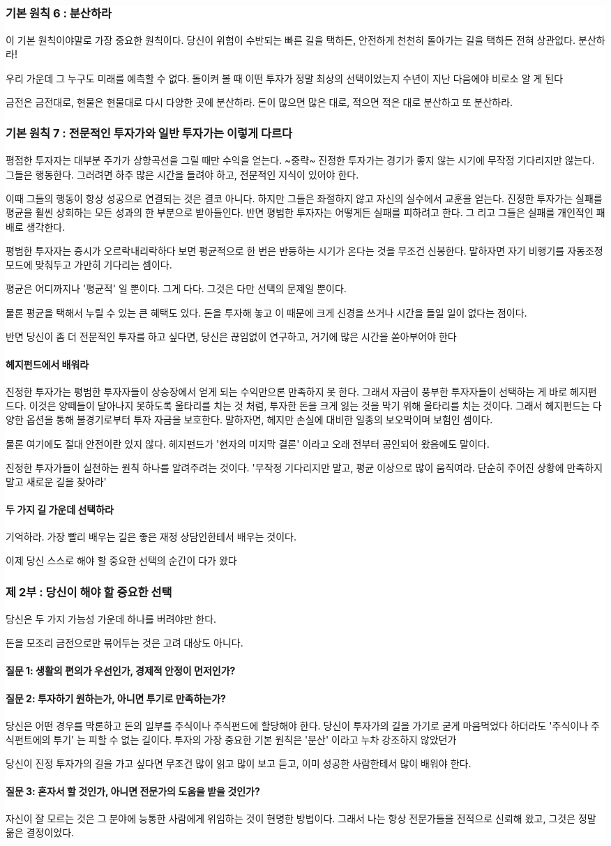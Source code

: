 ### 기본 원칙 6 : 분산하라

이 기본 원칙이야말로 가장 중요한 원칙이다. 당신이 위험이 수반되는 빠른 길을 택하든, 안전하게 천천히 돌아가는 길을 택하든 전혀 상관없다. 분산하라!

우리 가운데 그 누구도 미래를 예측할 수 없다. 돌이켜 볼 때 이떤 투자가 정말 최상의 선택이었는지 수년이 지난 다음에야 비로소 알 게 된다

금전은 금전대로, 현물은 현물대로 다시 다양한 곳에 분산하라. 돈이 많으면 많은 대로, 적으면 적은 대로 분산하고 또 분산하라.

### 기본 원칙 7 : 전문적인 투자가와 일반 투자가는 이렇게 다르다

평점한 투자자는 대부분 주가가 상향곡선을 그릴 때만 수익을 얻는다. ~중략~ 진정한 투자가는 경기가 좋지 않는 시기에 무작정 기다리지만 않는다. 그들은 행동한다. 그러려면 하주 많은 시간을 들려야 하고, 전문적인 지식이 있어야 한다.

이때 그들의 행동이 항상 성공으로 연결되는 것은 결코 아니다. 하지만 그들은 좌절하지 않고 자신의 실수에서 교훈을 얻는다. 진정한 투자가는 실패를 평균을 훨씬 상회하는 모든 성과의 한 부분으로 받아들인다. 반면 평범한 투자자는 어떻게든 실패를 피하려고 한다. 그 리고 그들은 실패를 개인적인 패배로 생각한다.

평범한 투자자는 증시가 오르락내리락하다 보면 평균적으로 한 번은 반등하는 시기가 온다는 것을 무조건 신봉한다. 말하자면 자기 비행기를 자동조정 모드에 맞춰두고 가만히 기다리는 셈이다.

평균은 어디까지나 '평균적' 일 뿐이다. 그게 다다. 그것은 다만 선택의 문제일 뿐이다.

물론 평균을 택해서 누릴 수 있는 큰 혜택도 있다. 돈을 투자해 놓고 이 때문에 크게 신경을 쓰거나 시간을 들일 일이 없다는 점이다.

반면 당신이 좀 더 전문적인 투자를 하고 싶다면, 당신은 끊임없이 연구하고, 거기에 많은 시간을 쏟아부어야 한다

#### 헤지펀드에서 배워라

진정한 투자가는 평범한 투자자들이 상승장에서 얻게 되는 수익만으론 만족하지 못 한다. 그래서 자금이 풍부한 투자자들이 선택하는 게 바로 헤지펀드다. 이것은 양떼들이 달아나지 못하도록 울타리를 치는 것 처럼, 투자한 돈을 크게 잃는 것을 막기 위해 울타리를 치는 것이다. 그래서 헤지펀드는 다양한 옵션을 통해 불경기로부터 투자 자금을 보호한다. 말하자면, 헤지만 손실에 대비한 일종의 보오막이며 보험인 셈이다.

물론 여기에도 절대 안전이란 있지 않다. 헤지펀드가 '현자의 미지막 결론' 이라고 오래 전부터 공인되어 왔음에도 말이다.

진정한 투자가들이 실천하는 원칙 하나를 알려주려는 것이다. '무작정 기다리지만 말고, 평균 이상으로 많이 움직여라. 단순히 주어진 상황에 만족하지 말고 새로운 길을 찾아라'

#### 두 가지 길 가운데 선택하라

기억하라. 가장 빨리 배우는 길은 좋은 재정 상담인한테서 배우는 것이다.

이제 당신 스스로 해야 할 중요한 선택의 순간이 다가 왔다

### 제 2부 : 당신이 해야 할 중요한 선택

당신은 두 가지 가능성 가운데 하나를 버려야만 한다.

돈을 모조리 금전으로만 묶어두는 것은 고려 대상도 아니다.

#### 질문 1: 생활의 편의가 우선인가, 경제적 안정이 먼저인가?

#### 질문 2: 투자하기 원하는가, 아니면 투기로 만족하는가?

당신은 어떤 경우를 막론하고 돈의 일부를 주식이나 주식펀드에 할당해야 한다. 당신이 투자가의 길을 가기로 굳게 마음먹었다 하더라도 '주식이나 주식펀트에의 투기' 는 피할 수 없는 길이다. 투자의 가장 중요한 기본 원칙은 '분산' 이라고 누차 강조하지 않았던가

당신이 진정 투자가의 길을 가고 싶다면 무조건 많이 읽고 많이 보고 듣고, 이미 성공한 사람한테서 많이 배워야 한다.

#### 질문 3: 혼자서 할 것인가, 아니면 전문가의 도움을 받을 것인가?

자신이 잘 모르는 것은 그 분야에 능통한 사람에게 위임하는 것이 현명한 방법이다. 그래서 나는 항상 전문가들을 전적으로 신뢰해 왔고, 그것은 정말 옮은 결정이었다.
